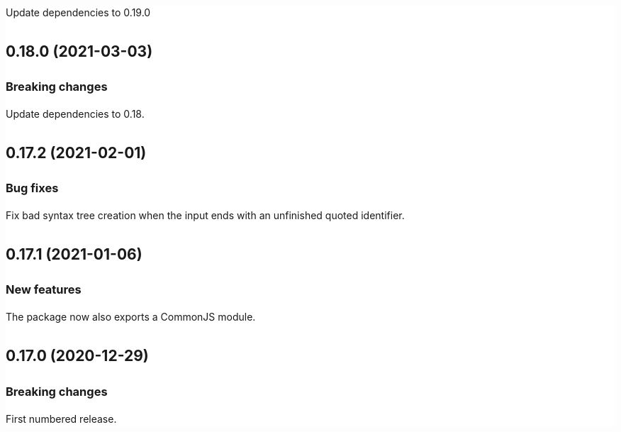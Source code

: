 Update dependencies to 0.19.0

## 0.18.0 (2021-03-03)

### Breaking changes

Update dependencies to 0.18.

## 0.17.2 (2021-02-01)

### Bug fixes

Fix bad syntax tree creation when the input ends with an unfinished quoted identifier.

## 0.17.1 (2021-01-06)

### New features

The package now also exports a CommonJS module.

## 0.17.0 (2020-12-29)

### Breaking changes

First numbered release.

